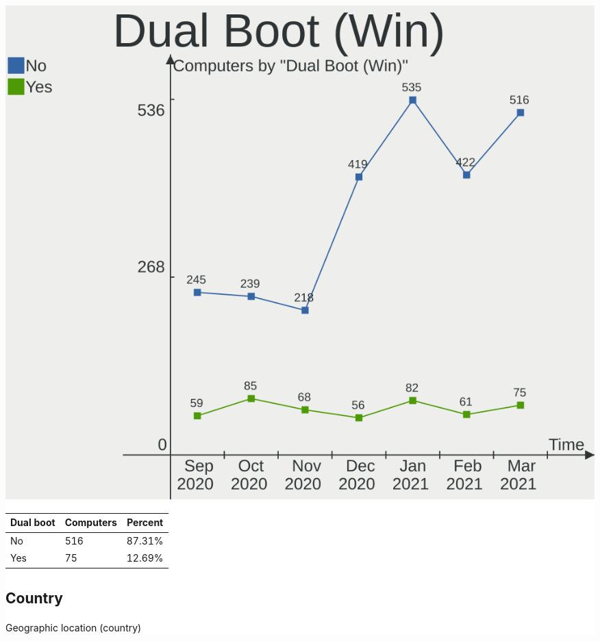 ![Dual Boot (Win)](./All/images/line_chart/os_dual_boot_win.svg)

| Dual boot | Computers | Percent |
|-----------|-----------|---------|
| No        | 516       | 87.31%  |
| Yes       | 75        | 12.69%  |

Country
-------

Geographic location (country)
